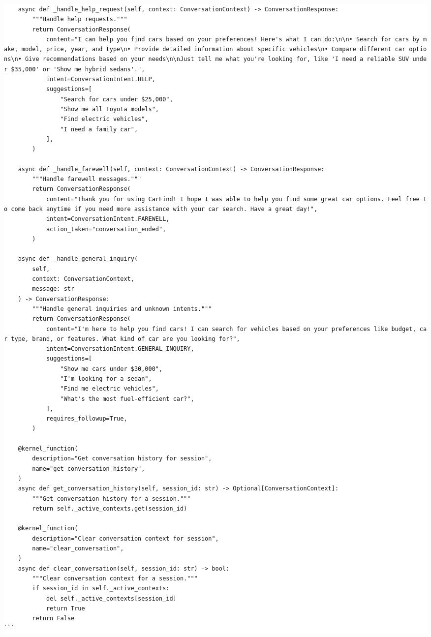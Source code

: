         async def _handle_help_request(self, context: ConversationContext) -> ConversationResponse:
            """Handle help requests."""
            return ConversationResponse(
                content="I can help you find cars based on your preferences! Here's what I can do:\n\n• Search for cars by make, model, price, year, and type\n• Provide detailed information about specific vehicles\n• Compare different car options\n• Give recommendations based on your needs\n\nJust tell me what you're looking for, like 'I need a reliable SUV under $35,000' or 'Show me hybrid sedans'.",
                intent=ConversationIntent.HELP,
                suggestions=[
                    "Search for cars under $25,000",
                    "Show me all Toyota models",
                    "Find electric vehicles",
                    "I need a family car",
                ],
            )

        async def _handle_farewell(self, context: ConversationContext) -> ConversationResponse:
            """Handle farewell messages."""
            return ConversationResponse(
                content="Thank you for using CarFind! I hope I was able to help you find some great car options. Feel free to come back anytime if you need more assistance with your car search. Have a great day!",
                intent=ConversationIntent.FAREWELL,
                action_taken="conversation_ended",
            )

        async def _handle_general_inquiry(
            self, 
            context: ConversationContext, 
            message: str
        ) -> ConversationResponse:
            """Handle general inquiries and unknown intents."""
            return ConversationResponse(
                content="I'm here to help you find cars! I can search for vehicles based on your preferences like budget, car type, brand, or features. What kind of car are you looking for?",
                intent=ConversationIntent.GENERAL_INQUIRY,
                suggestions=[
                    "Show me cars under $30,000",
                    "I'm looking for a sedan",
                    "Find me electric vehicles",
                    "What's the most fuel-efficient car?",
                ],
                requires_followup=True,
            )

        @kernel_function(
            description="Get conversation history for session",
            name="get_conversation_history",
        )
        async def get_conversation_history(self, session_id: str) -> Optional[ConversationContext]:
            """Get conversation history for a session."""
            return self._active_contexts.get(session_id)

        @kernel_function(
            description="Clear conversation context for session",
            name="clear_conversation",
        )
        async def clear_conversation(self, session_id: str) -> bool:
            """Clear conversation context for a session."""
            if session_id in self._active_contexts:
                del self._active_contexts[session_id]
                return True
            return False
    ```
